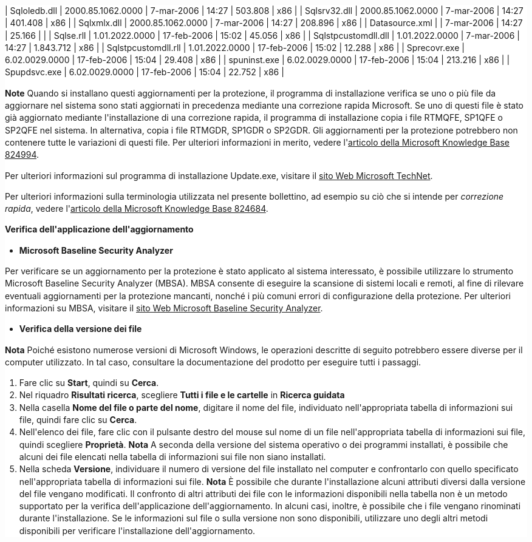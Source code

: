 | Sqloledb.dll        | 2000.85.1062.0000 | 7-mar-2006  | 14:27 | 503.808    | x86 |
| Sqlsrv32.dll        | 2000.85.1062.0000 | 7-mar-2006  | 14:27 | 401.408    | x86 |
| Sqlxmlx.dll         | 2000.85.1062.0000 | 7-mar-2006  | 14:27 | 208.896    | x86 |
| Datasource.xml      |                   | 7-mar-2006  | 14:27 | 25.166     |     |
| Sqlse.rll           | 1.01.2022.0000    | 17-feb-2006 | 15:02 | 45.056     | x86 |
| Sqlstpcustomdll.dll | 1.01.2022.0000    | 7-mar-2006  | 14:27 | 1.843.712  | x86 |
| Sqlstpcustomdll.rll | 1.01.2022.0000    | 17-feb-2006 | 15:02 | 12.288     | x86 |
| Sprecovr.exe        | 6.02.0029.0000    | 17-feb-2006 | 15:04 | 29.408     | x86 |
| spuninst.exe        | 6.02.0029.0000    | 17-feb-2006 | 15:04 | 213.216    | x86 |
| Spupdsvc.exe        | 6.02.0029.0000    | 17-feb-2006 | 15:04 | 22.752     | x86 |

**Note** Quando si installano questi aggiornamenti per la protezione, il programma di installazione verifica se uno o più file da aggiornare nel sistema sono stati aggiornati in precedenza mediante una correzione rapida Microsoft.
Se uno di questi file è stato già aggiornato mediante l'installazione di una correzione rapida, il programma di installazione copia i file RTMQFE, SP1QFE o SP2QFE nel sistema. In alternativa, copia i file RTMGDR, SP1GDR o SP2GDR. Gli aggiornamenti per la protezione potrebbero non contenere tutte le variazioni di questi file. Per ulteriori informazioni in merito, vedere l'[articolo della Microsoft Knowledge Base 824994](http://support.microsoft.com/kb/824994).

Per ulteriori informazioni sul programma di installazione Update.exe, visitare il [sito Web Microsoft TechNet](http://go.microsoft.com/fwlink/?linkid=38951).

Per ulteriori informazioni sulla terminologia utilizzata nel presente bollettino, ad esempio su ciò che si intende per *correzione rapida*, vedere l'[articolo della Microsoft Knowledge Base 824684](http://support.microsoft.com/kb/824684).

**Verifica dell'applicazione dell'aggiornamento**

-   **Microsoft Baseline Security Analyzer**

Per verificare se un aggiornamento per la protezione è stato applicato al sistema interessato, è possibile utilizzare lo strumento Microsoft Baseline Security Analyzer (MBSA). MBSA consente di eseguire la scansione di sistemi locali e remoti, al fine di rilevare eventuali aggiornamenti per la protezione mancanti, nonché i più comuni errori di configurazione della protezione. Per ulteriori informazioni su MBSA, visitare il [sito Web Microsoft Baseline Security Analyzer](http://go.microsoft.com/fwlink/?linkid=21134).

-   **Verifica della versione dei file**

**Nota** Poiché esistono numerose versioni di Microsoft Windows, le operazioni descritte di seguito potrebbero essere diverse per il computer utilizzato. In tal caso, consultare la documentazione del prodotto per eseguire tutti i passaggi.

1.  Fare clic su **Start**, quindi su **Cerca**.
2.  Nel riquadro **Risultati ricerca**, scegliere **Tutti i file e le cartelle** in **Ricerca guidata**
3.  Nella casella **Nome del file o parte del nome**, digitare il nome del file, individuato nell'appropriata tabella di informazioni sui file, quindi fare clic su **Cerca**.
4.  Nell'elenco dei file, fare clic con il pulsante destro del mouse sul nome di un file nell'appropriata tabella di informazioni sui file, quindi scegliere **Proprietà**.
    **Nota** A seconda della versione del sistema operativo o dei programmi installati, è possibile che alcuni dei file elencati nella tabella di informazioni sui file non siano installati.
5.  Nella scheda **Versione**, individuare il numero di versione del file installato nel computer e confrontarlo con quello specificato nell'appropriata tabella di informazioni sui file.
    **Nota** È possibile che durante l'installazione alcuni attributi diversi dalla versione del file vengano modificati. Il confronto di altri attributi dei file con le informazioni disponibili nella tabella non è un metodo supportato per la verifica dell'applicazione dell'aggiornamento. In alcuni casi, inoltre, è possibile che i file vengano rinominati durante l'installazione. Se le informazioni sul file o sulla versione non sono disponibili, utilizzare uno degli altri metodi disponibili per verificare l'installazione dell'aggiornamento.